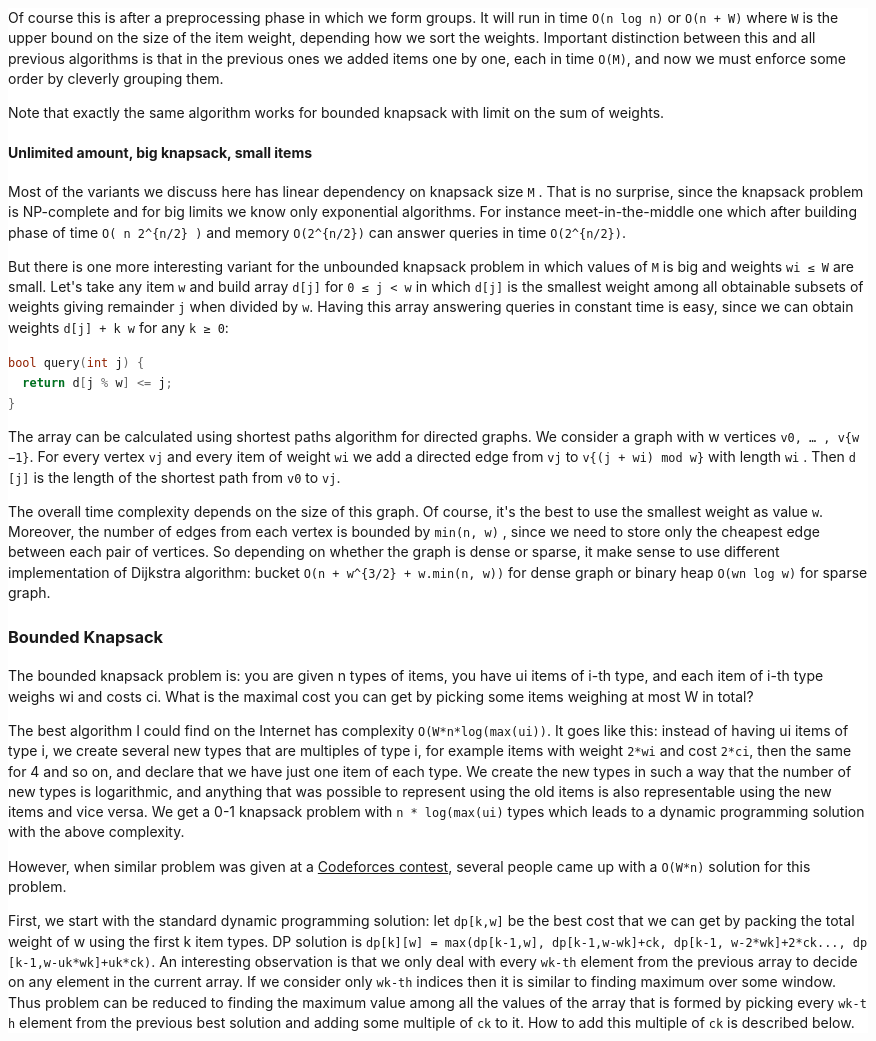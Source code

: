 Of course this is after a preprocessing phase in which we form groups. It will run in time `O(n log n)` or `O(n + W)` where `W` is the upper bound on the size of the item weight, depending how we sort the weights. Important distinction between this and all previous algorithms is that in the previous ones we added items one by one, each in time `O(M)`, and now we must enforce some order by cleverly grouping them.

Note that exactly the same algorithm works for bounded knapsack with limit on the sum of weights.

#### Unlimited amount, big knapsack, small items

Most of the variants we discuss here has linear dependency on knapsack size `M` . That is no surprise, since the knapsack problem is NP-complete and for big limits we know only exponential algorithms. For instance meet-in-the-middle one which after building phase of time `O( n 2^{n/2} )` and memory `O(2^{n/2})` can answer queries in time `O(2^{n/2})`.

But there is one more interesting variant for the unbounded knapsack problem in which values of `M` is big and weights `wi ≤ W` are small. Let's take any item `w` and build array `d[j]` for `0 ≤ j < w` in which `d[j]` is the smallest weight among all obtainable subsets of weights giving remainder `j` when divided by `w`. Having this array answering queries in constant time is easy, since we can obtain weights `d[j] + k w` for any `k ≥ 0`:
```cpp
bool query(int j) {
  return d[j % w] <= j;
}
```
The array can be calculated using shortest paths algorithm for directed graphs. We consider a graph with w vertices `v0, … , v{w−1}`. For every vertex `vj` and every item of weight `wi` we add a directed edge from `vj` to `v{(j + wi) mod w}` with length `wi` . Then `d[j]` is the length of the shortest path from `v0` to `vj`.

The overall time complexity depends on the size of this graph. Of course, it's the best to use the smallest weight as value `w`. Moreover, the number of edges from each vertex is bounded by `min(n, w)` , since we need to store only the cheapest edge between each pair of vertices. So depending on whether the graph is dense or sparse, it make sense to use different implementation of Dijkstra algorithm: bucket `O(n + w^{3/2} + w.min(n, w))` for dense graph or binary heap `O(wn log w)` for sparse graph.

### Bounded Knapsack

The bounded knapsack problem is: you are given n types of items, you have ui items of i-th type, and each item of i-th type weighs wi and costs ci. What is the maximal cost you can get by picking some items weighing at most W in total?

The best algorithm I could find on the Internet has complexity `O(W*n*log(max(ui))`. It goes like this: instead of having ui items of type i, we create several new types that are multiples of type i, for example items with weight `2*wi` and cost `2*ci`, then the same for 4 and so on, and declare that we have just one item of each type. We create the new types in such a way that the number of new types is logarithmic, and anything that was possible to represent using the old items is also representable using the new items and vice versa. We get a 0-1 knapsack problem with `n * log(max(ui)` types which leads to a dynamic programming solution with the above complexity.

However, when similar problem was given at a [Codeforces contest](https://codeforces.com/problemset/problem/95/E), several people came up with a `O(W*n)` solution for this problem. 

First, we start with the standard dynamic programming solution: let `dp[k,w]` be the best cost that we can get by packing the total weight of w using the first k item types. DP solution is `dp[k][w] = max(dp[k-1,w], dp[k-1,w-wk]+ck, dp[k-1, w-2*wk]+2*ck..., dp[k-1,w-uk*wk]+uk*ck)`. An interesting observation is that we only deal with every `wk-th` element from the previous array to decide on any element in the current array. If we consider only `wk-th` indices then it is similar to finding maximum over some window. Thus problem can be reduced to finding the maximum value among all the values of the array that is formed by picking every `wk-th` element from the previous best solution and adding some multiple of `ck` to it. How to add this multiple of `ck` is described below.
